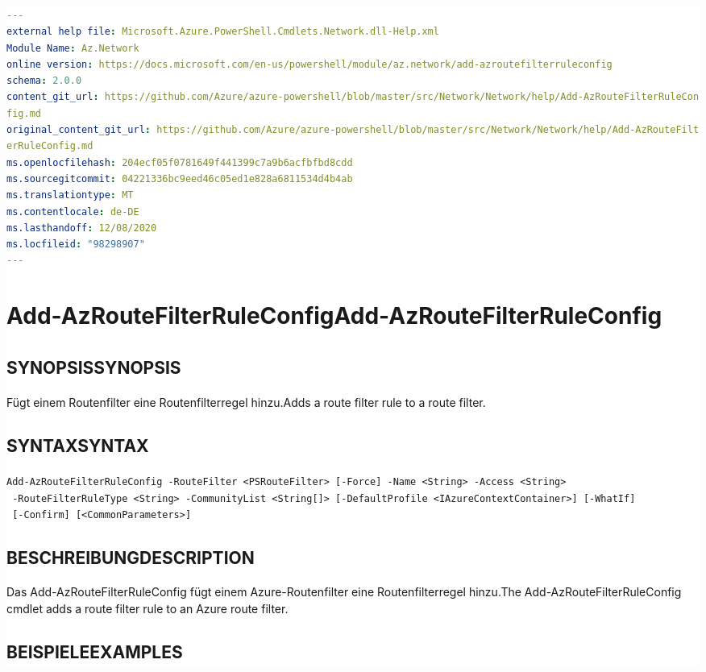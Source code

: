 ```yaml
---
external help file: Microsoft.Azure.PowerShell.Cmdlets.Network.dll-Help.xml
Module Name: Az.Network
online version: https://docs.microsoft.com/en-us/powershell/module/az.network/add-azroutefilterruleconfig
schema: 2.0.0
content_git_url: https://github.com/Azure/azure-powershell/blob/master/src/Network/Network/help/Add-AzRouteFilterRuleConfig.md
original_content_git_url: https://github.com/Azure/azure-powershell/blob/master/src/Network/Network/help/Add-AzRouteFilterRuleConfig.md
ms.openlocfilehash: 204ecf05f0781649f441399c7a9b6acfbfbd8cdd
ms.sourcegitcommit: 04221336bc9eed46c05ed1e828a6811534d4b4ab
ms.translationtype: MT
ms.contentlocale: de-DE
ms.lasthandoff: 12/08/2020
ms.locfileid: "98298907"
---
```

# <span data-ttu-id="29506-101">Add-AzRouteFilterRuleConfig</span><span class="sxs-lookup"><span data-stu-id="29506-101">Add-AzRouteFilterRuleConfig</span></span>

## <span data-ttu-id="29506-102">SYNOPSIS</span><span class="sxs-lookup"><span data-stu-id="29506-102">SYNOPSIS</span></span>
<span data-ttu-id="29506-103">Fügt einem Routenfilter eine Routenfilterregel hinzu.</span><span class="sxs-lookup"><span data-stu-id="29506-103">Adds a route filter rule to a route filter.</span></span>

## <span data-ttu-id="29506-104">SYNTAX</span><span class="sxs-lookup"><span data-stu-id="29506-104">SYNTAX</span></span>

```
Add-AzRouteFilterRuleConfig -RouteFilter <PSRouteFilter> [-Force] -Name <String> -Access <String>
 -RouteFilterRuleType <String> -CommunityList <String[]> [-DefaultProfile <IAzureContextContainer>] [-WhatIf]
 [-Confirm] [<CommonParameters>]
```

## <span data-ttu-id="29506-105">BESCHREIBUNG</span><span class="sxs-lookup"><span data-stu-id="29506-105">DESCRIPTION</span></span>
<span data-ttu-id="29506-106">Das Add-AzRouteFilterRuleConfig fügt einem Azure-Routenfilter eine Routenfilterregel hinzu.</span><span class="sxs-lookup"><span data-stu-id="29506-106">The Add-AzRouteFilterRuleConfig cmdlet adds a route filter rule to an Azure route filter.</span></span>

## <span data-ttu-id="29506-107">BEISPIELE</span><span class="sxs-lookup"><span data-stu-id="29506-107">EXAMPLES</span></span>
